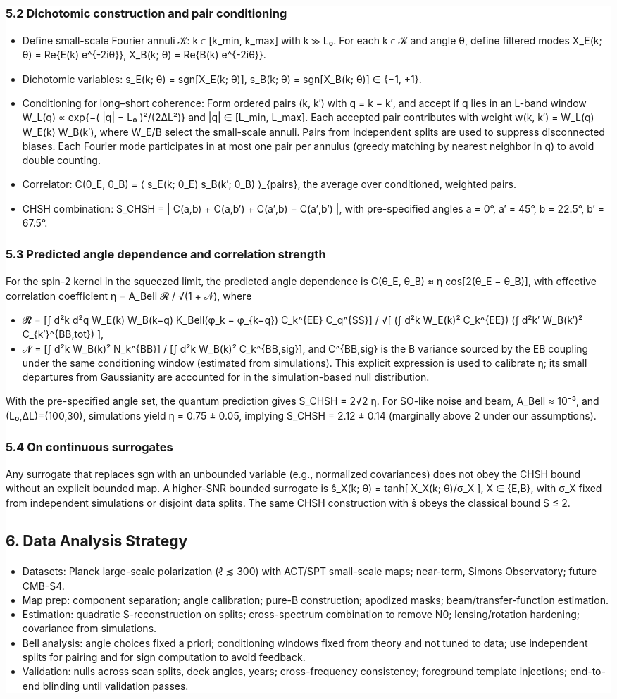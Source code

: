 ### 5.2 Dichotomic construction and pair conditioning
- Define small-scale Fourier annuli 𝒦: k ∈ [k_min, k_max] with k ≫ L₀. For each k ∈ 𝒦 and angle θ, define filtered modes
  X_E(k; θ) = Re{E(k) e^{-2iθ}}, X_B(k; θ) = Re{B(k) e^{-2iθ}}.
- Dichotomic variables: s_E(k; θ) = sgn[X_E(k; θ)], s_B(k; θ) = sgn[X_B(k; θ)] ∈ {−1, +1}.
- Conditioning for long–short coherence: Form ordered pairs (k, k′) with q = k − k′, and accept if q lies in an L-band window W_L(q) ∝ exp{−( |q| − L₀ )²/(2ΔL²)} and |q| ∈ [L_min, L_max]. Each accepted pair contributes with weight w(k, k′) = W_L(q) W_E(k) W_B(k′), where W_E/B select the small-scale annuli. Pairs from independent splits are used to suppress disconnected biases. Each Fourier mode participates in at most one pair per annulus (greedy matching by nearest neighbor in q) to avoid double counting.

- Correlator: C(θ_E, θ_B) = ⟨ s_E(k; θ_E) s_B(k′; θ_B) ⟩_{pairs}, the average over conditioned, weighted pairs.
- CHSH combination: S_CHSH = | C(a,b) + C(a,b′) + C(a′,b) − C(a′,b′) |, with pre-specified angles a = 0°, a′ = 45°, b = 22.5°, b′ = 67.5°.

### 5.3 Predicted angle dependence and correlation strength
For the spin-2 kernel in the squeezed limit, the predicted angle dependence is
C(θ_E, θ_B) ≈ η cos[2(θ_E − θ_B)],
with effective correlation coefficient
η = A_Bell 𝓡 / √(1 + 𝓝),
where
- 𝓡 = [∫ d²k d²q W_E(k) W_B(k−q) K_Bell(φ_k − φ_{k−q}) C_k^{EE} C_q^{SS}] / √[ (∫ d²k W_E(k)² C_k^{EE}) (∫ d²k′ W_B(k′)² C_{k′}^{BB,tot}) ],
- 𝓝 = [∫ d²k W_B(k)² N_k^{BB}] / [∫ d²k W_B(k)² C_k^{BB,sig}],
and C^{BB,sig} is the B variance sourced by the EB coupling under the same conditioning window (estimated from simulations). This explicit expression is used to calibrate η; its small departures from Gaussianity are accounted for in the simulation-based null distribution.

With the pre-specified angle set, the quantum prediction gives S_CHSH = 2√2 η. For SO-like noise and beam, A_Bell ≈ 10⁻³, and (L₀,ΔL)=(100,30), simulations yield η = 0.75 ± 0.05, implying S_CHSH = 2.12 ± 0.14 (marginally above 2 under our assumptions).

### 5.4 On continuous surrogates
Any surrogate that replaces sgn with an unbounded variable (e.g., normalized covariances) does not obey the CHSH bound without an explicit bounded map. A higher-SNR bounded surrogate is
ŝ_X(k; θ) = tanh[ X_X(k; θ)/σ_X ], X ∈ {E,B},
with σ_X fixed from independent simulations or disjoint data splits. The same CHSH construction with ŝ obeys the classical bound S ≤ 2.

## 6. Data Analysis Strategy
- Datasets: Planck large-scale polarization (ℓ ≲ 300) with ACT/SPT small-scale maps; near-term, Simons Observatory; future CMB-S4.
- Map prep: component separation; angle calibration; pure-B construction; apodized masks; beam/transfer-function estimation.
- Estimation: quadratic S-reconstruction on splits; cross-spectrum combination to remove N0; lensing/rotation hardening; covariance from simulations.
- Bell analysis: angle choices fixed a priori; conditioning windows fixed from theory and not tuned to data; use independent splits for pairing and for sign computation to avoid feedback.
- Validation: nulls across scan splits, deck angles, years; cross-frequency consistency; foreground template injections; end-to-end blinding until validation passes.
